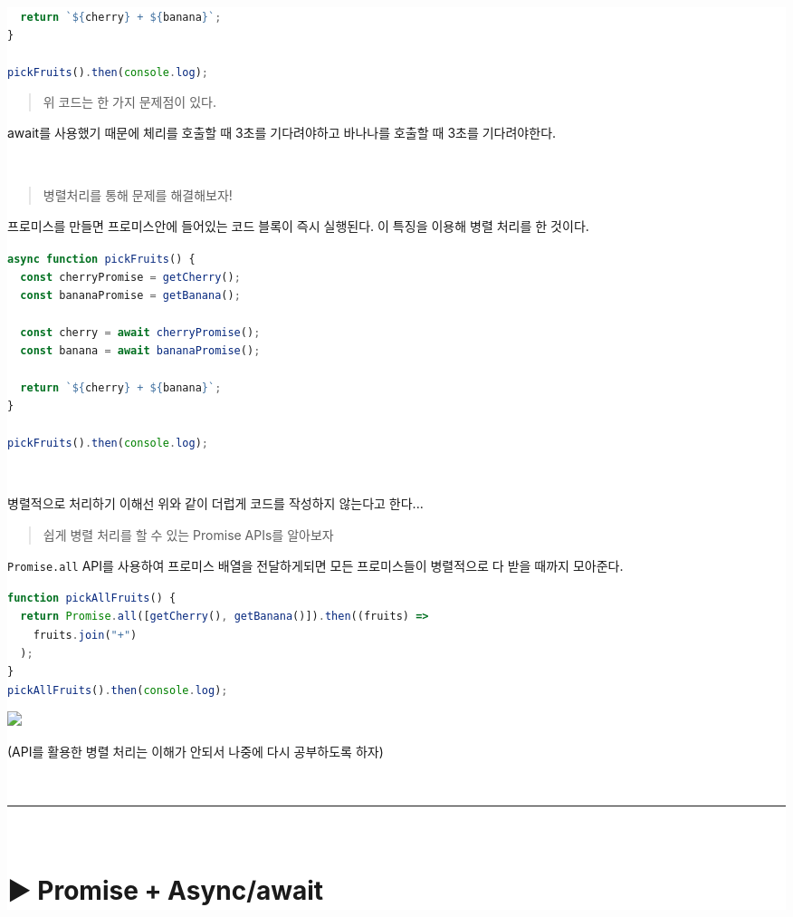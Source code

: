 ```jsx
  return `${cherry} + ${banana}`;
}

pickFruits().then(console.log);
```

> 위 코드는 한 가지 문제점이 있다.

await를 사용했기 때문에 체리를 호출할 때 3초를 기다려야하고 바나나를 호출할 때 3초를 기다려야한다.

<br>

> 병렬처리를 통해 문제를 해결해보자!

프로미스를 만들면 프로미스안에 들어있는 코드 블록이 즉시 실행된다. 이 특징을 이용해 병렬 처리를 한 것이다.

```jsx
async function pickFruits() {
  const cherryPromise = getCherry();
  const bananaPromise = getBanana();

  const cherry = await cherryPromise();
  const banana = await bananaPromise();

  return `${cherry} + ${banana}`;
}

pickFruits().then(console.log);
```

<br>

병렬적으로 처리하기 이해선 위와 같이 더럽게 코드를 작성하지 않는다고 한다...

> 쉽게 병렬 처리를 할 수 있는 Promise APIs를 알아보자

`Promise.all` API를 사용하여 프로미스 배열을 전달하게되면 모든 프로미스들이 병렬적으로 다 받을 때까지 모아준다.

```jsx
function pickAllFruits() {
  return Promise.all([getCherry(), getBanana()]).then((fruits) =>
    fruits.join("+")
  );
}
pickAllFruits().then(console.log);
```

![](https://velog.velcdn.com/images/sieunpark/post/40e94688-7b2d-4ffe-99c0-bdf54d8a110b/image.png)

(API를 활용한 병렬 처리는 이해가 안되서 나중에 다시 공부하도록 하자)

<br>

---

<br>

# ▶ Promise + Async/await
